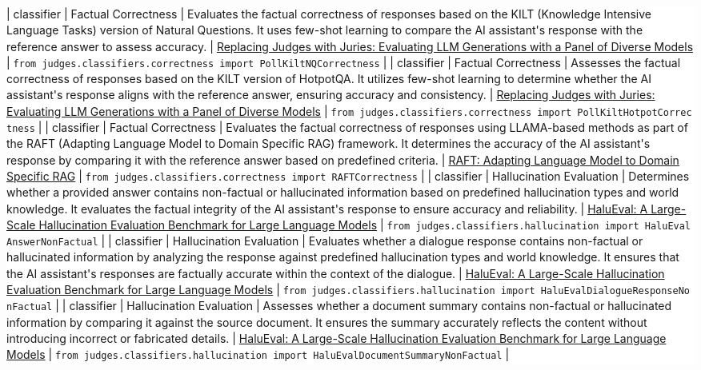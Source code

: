 | classifier | Factual Correctness      | Evaluates the factual correctness of responses based on the KILT (Knowledge Intensive Language Tasks) version of Natural Questions. It uses few-shot learning to compare the AI assistant's response with the reference answer to assess accuracy.                                                                                                                                                                                         | [Replacing Judges with Juries: Evaluating LLM Generations with a Panel of Diverse Models](https://arxiv.org/abs/2404.18796)                                                                                                                                                             | ```from judges.classifiers.correctness import PollKiltNQCorrectness```                                                 |
| classifier | Factual Correctness      | Assesses the factual correctness of responses based on the KILT version of HotpotQA. It utilizes few-shot learning to determine whether the AI assistant's response aligns with the reference answer, ensuring accuracy and consistency.                                                                                                                                                                                                  | [Replacing Judges with Juries: Evaluating LLM Generations with a Panel of Diverse Models](https://arxiv.org/abs/2404.18796)                                                                                                                                                             | ```from judges.classifiers.correctness import PollKiltHotpotCorrectness```                                             |
| classifier | Factual Correctness      | Evaluates the factual correctness of responses using LLAMA-based methods as part of the RAFT (Adapting Language Model to Domain Specific RAG) framework. It determines the accuracy of the AI assistant's response by comparing it with the reference answer based on predefined criteria.                                                                                                                                                             | [RAFT: Adapting Language Model to Domain Specific RAG](https://arxiv.org/abs/2403.10131)                                                                                                                                                                                           | ```from judges.classifiers.correctness import RAFTCorrectness```                                                        |
| classifier | Hallucination Evaluation | Determines whether a provided answer contains non-factual or hallucinated information based on predefined hallucination types and world knowledge. It evaluates the factual integrity of the AI assistant's response to ensure accuracy and reliability.                                                                                                                                                                                   | [HaluEval: A Large-Scale Hallucination Evaluation Benchmark for Large Language Models](https://arxiv.org/abs/2305.11747)                                                                                                                                                            | ```from judges.classifiers.hallucination import HaluEvalAnswerNonFactual```                                            |
| classifier | Hallucination Evaluation | Evaluates whether a dialogue response contains non-factual or hallucinated information by analyzing the response against predefined hallucination types and world knowledge. It ensures that the AI assistant's responses are factually accurate within the context of the dialogue.                                                                                                                                                         | [HaluEval: A Large-Scale Hallucination Evaluation Benchmark for Large Language Models](https://arxiv.org/abs/2305.11747)                                                                                                                                                            | ```from judges.classifiers.hallucination import HaluEvalDialogueResponseNonFactual```                                  |
| classifier | Hallucination Evaluation | Assesses whether a document summary contains non-factual or hallucinated information by comparing it against the source document. It ensures the summary accurately reflects the content without introducing incorrect or fabricated details.                                                                                                                                                                                             | [HaluEval: A Large-Scale Hallucination Evaluation Benchmark for Large Language Models](https://arxiv.org/abs/2305.11747)                                                                                                                                                            | ```from judges.classifiers.hallucination import HaluEvalDocumentSummaryNonFactual```                                   |